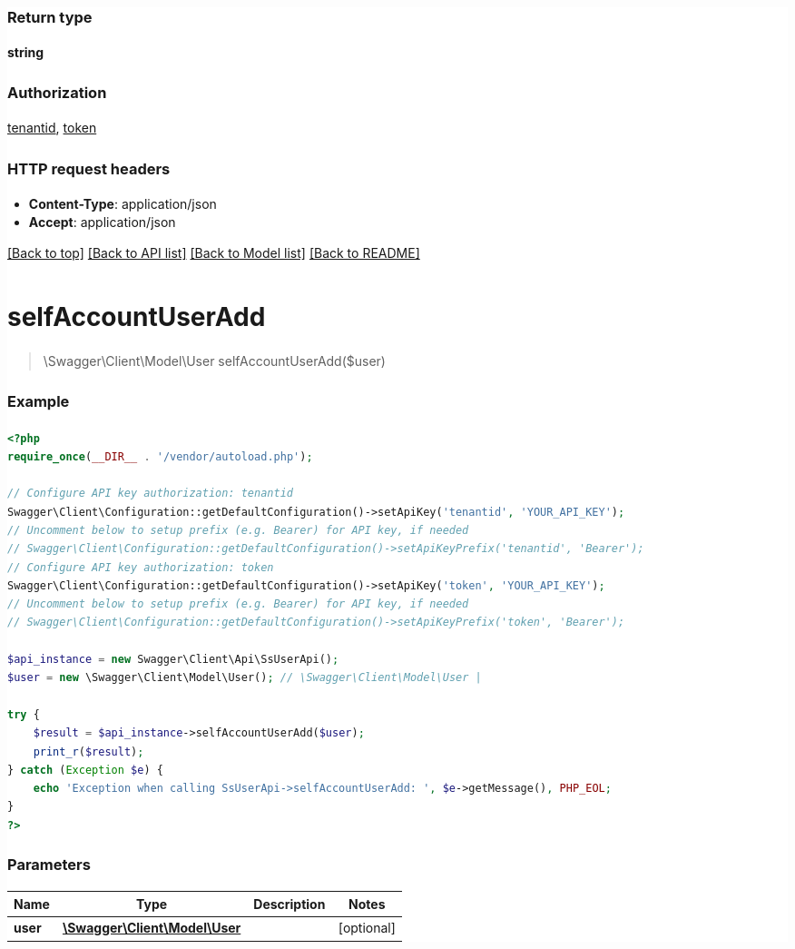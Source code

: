 ### Return type

**string**

### Authorization

[tenantid](../../README.md#tenantid), [token](../../README.md#token)

### HTTP request headers

 - **Content-Type**: application/json
 - **Accept**: application/json

[[Back to top]](#) [[Back to API list]](../../README.md#documentation-for-api-endpoints) [[Back to Model list]](../../README.md#documentation-for-models) [[Back to README]](../../README.md)

# **selfAccountUserAdd**
> \Swagger\Client\Model\User selfAccountUserAdd($user)





### Example
```php
<?php
require_once(__DIR__ . '/vendor/autoload.php');

// Configure API key authorization: tenantid
Swagger\Client\Configuration::getDefaultConfiguration()->setApiKey('tenantid', 'YOUR_API_KEY');
// Uncomment below to setup prefix (e.g. Bearer) for API key, if needed
// Swagger\Client\Configuration::getDefaultConfiguration()->setApiKeyPrefix('tenantid', 'Bearer');
// Configure API key authorization: token
Swagger\Client\Configuration::getDefaultConfiguration()->setApiKey('token', 'YOUR_API_KEY');
// Uncomment below to setup prefix (e.g. Bearer) for API key, if needed
// Swagger\Client\Configuration::getDefaultConfiguration()->setApiKeyPrefix('token', 'Bearer');

$api_instance = new Swagger\Client\Api\SsUserApi();
$user = new \Swagger\Client\Model\User(); // \Swagger\Client\Model\User | 

try {
    $result = $api_instance->selfAccountUserAdd($user);
    print_r($result);
} catch (Exception $e) {
    echo 'Exception when calling SsUserApi->selfAccountUserAdd: ', $e->getMessage(), PHP_EOL;
}
?>
```

### Parameters

Name | Type | Description  | Notes
------------- | ------------- | ------------- | -------------
 **user** | [**\Swagger\Client\Model\User**](../Model/\Swagger\Client\Model\User.md)|  | [optional]
